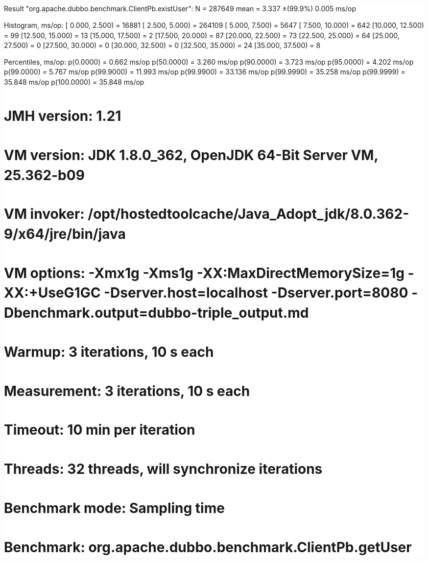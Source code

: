 

Result "org.apache.dubbo.benchmark.ClientPb.existUser":
  N = 287649
  mean =      3.337 ±(99.9%) 0.005 ms/op

  Histogram, ms/op:
    [ 0.000,  2.500) = 16881 
    [ 2.500,  5.000) = 264109 
    [ 5.000,  7.500) = 5647 
    [ 7.500, 10.000) = 642 
    [10.000, 12.500) = 99 
    [12.500, 15.000) = 13 
    [15.000, 17.500) = 2 
    [17.500, 20.000) = 87 
    [20.000, 22.500) = 73 
    [22.500, 25.000) = 64 
    [25.000, 27.500) = 0 
    [27.500, 30.000) = 0 
    [30.000, 32.500) = 0 
    [32.500, 35.000) = 24 
    [35.000, 37.500) = 8 

  Percentiles, ms/op:
      p(0.0000) =      0.662 ms/op
     p(50.0000) =      3.260 ms/op
     p(90.0000) =      3.723 ms/op
     p(95.0000) =      4.202 ms/op
     p(99.0000) =      5.767 ms/op
     p(99.9000) =     11.993 ms/op
     p(99.9900) =     33.136 ms/op
     p(99.9990) =     35.258 ms/op
     p(99.9999) =     35.848 ms/op
    p(100.0000) =     35.848 ms/op


# JMH version: 1.21
# VM version: JDK 1.8.0_362, OpenJDK 64-Bit Server VM, 25.362-b09
# VM invoker: /opt/hostedtoolcache/Java_Adopt_jdk/8.0.362-9/x64/jre/bin/java
# VM options: -Xmx1g -Xms1g -XX:MaxDirectMemorySize=1g -XX:+UseG1GC -Dserver.host=localhost -Dserver.port=8080 -Dbenchmark.output=dubbo-triple_output.md
# Warmup: 3 iterations, 10 s each
# Measurement: 3 iterations, 10 s each
# Timeout: 10 min per iteration
# Threads: 32 threads, will synchronize iterations
# Benchmark mode: Sampling time
# Benchmark: org.apache.dubbo.benchmark.ClientPb.getUser
